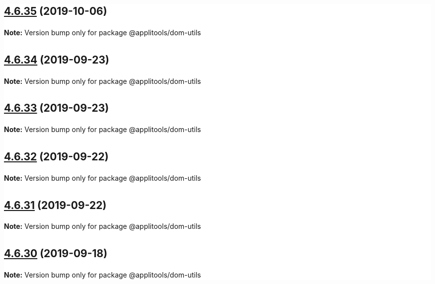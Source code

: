 
## [4.6.35](https://github.com/applitools/eyes.sdk.javascript1/compare/@applitools/dom-utils@4.6.34...@applitools/dom-utils@4.6.35) (2019-10-06)

**Note:** Version bump only for package @applitools/dom-utils





## [4.6.34](https://github.com/applitools/eyes.sdk.javascript1/compare/@applitools/dom-utils@4.6.33...@applitools/dom-utils@4.6.34) (2019-09-23)

**Note:** Version bump only for package @applitools/dom-utils





## [4.6.33](https://github.com/applitools/eyes.sdk.javascript1/compare/@applitools/dom-utils@4.6.32...@applitools/dom-utils@4.6.33) (2019-09-23)

**Note:** Version bump only for package @applitools/dom-utils





## [4.6.32](https://github.com/applitools/eyes.sdk.javascript1/compare/@applitools/dom-utils@4.6.31...@applitools/dom-utils@4.6.32) (2019-09-22)

**Note:** Version bump only for package @applitools/dom-utils





## [4.6.31](https://github.com/applitools/eyes.sdk.javascript1/compare/@applitools/dom-utils@4.6.30...@applitools/dom-utils@4.6.31) (2019-09-22)

**Note:** Version bump only for package @applitools/dom-utils





## [4.6.30](https://github.com/applitools/eyes.sdk.javascript1/compare/@applitools/dom-utils@4.6.29...@applitools/dom-utils@4.6.30) (2019-09-18)

**Note:** Version bump only for package @applitools/dom-utils




